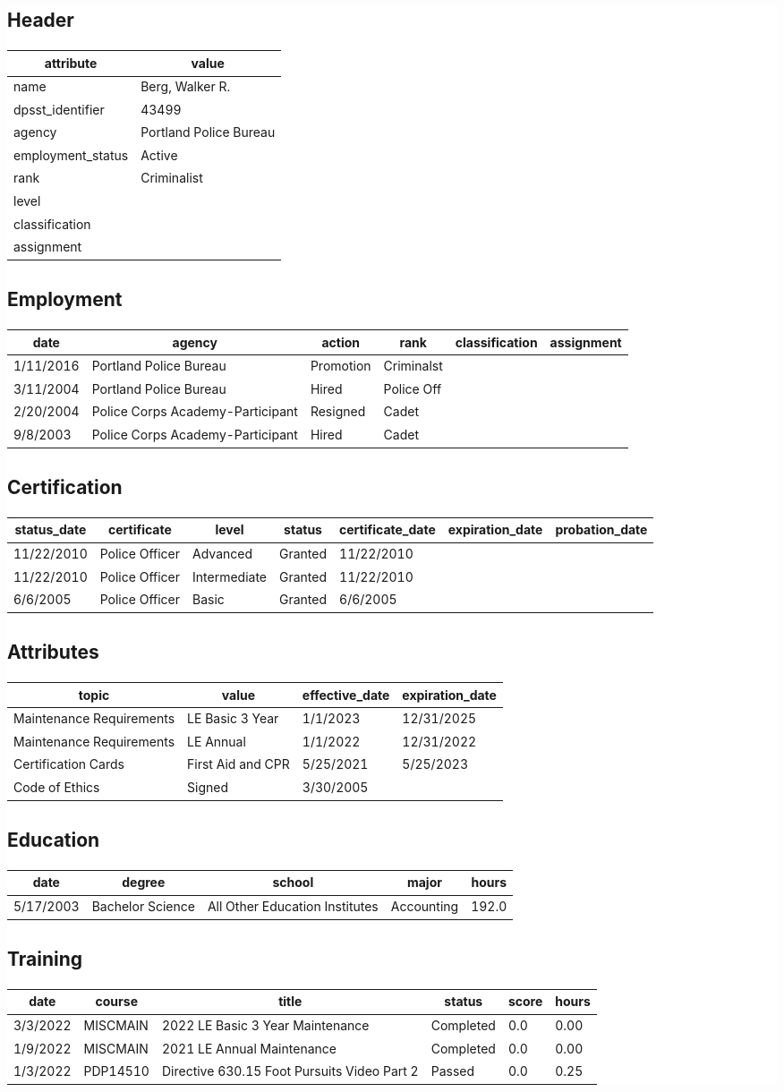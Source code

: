 ## Header
| attribute | value |
| --------- | ----- |
| name | Berg, Walker R. |
| dpsst_identifier | 43499 |
| agency | Portland Police Bureau |
| employment_status | Active |
| rank | Criminalist |
| level |  |
| classification |  |
| assignment |  |
## Employment
| date | agency | action | rank | classification | assignment |
| ---- | ------ | ------ | ---- | -------------- | ---------- |
| 1/11/2016 | Portland Police Bureau | Promotion | Criminalst |  |  |
| 3/11/2004 | Portland Police Bureau | Hired | Police Off |  |  |
| 2/20/2004 | Police Corps Academy-Participant | Resigned | Cadet |  |  |
| 9/8/2003 | Police Corps Academy-Participant | Hired | Cadet |  |  |
## Certification
| status_date | certificate | level | status | certificate_date | expiration_date | probation_date |
| ----------- | ----------- | ----- | ------ | ---------------- | --------------- | -------------- |
| 11/22/2010 | Police Officer | Advanced | Granted | 11/22/2010 |  |  |
| 11/22/2010 | Police Officer | Intermediate | Granted | 11/22/2010 |  |  |
| 6/6/2005 | Police Officer | Basic | Granted | 6/6/2005 |  |  |
## Attributes
| topic | value | effective_date | expiration_date |
| ----- | ----- | -------------- | --------------- |
| Maintenance Requirements | LE Basic 3 Year | 1/1/2023 | 12/31/2025 |
| Maintenance Requirements | LE Annual | 1/1/2022 | 12/31/2022 |
| Certification Cards | First Aid and CPR | 5/25/2021 | 5/25/2023 |
| Code of Ethics | Signed | 3/30/2005 |  |
## Education
| date | degree | school | major | hours |
| ---- | ------ | ------ | ----- | ----- |
| 5/17/2003 | Bachelor Science | All Other Education Institutes | Accounting | 192.0 |
## Training
| date | course | title | status | score | hours |
| ---- | ------ | ----- | ------ | ----- | ----- |
| 3/3/2022 | MISCMAIN | 2022 LE Basic 3 Year Maintenance | Completed | 0.0 | 0.00 |
| 1/9/2022 | MISCMAIN | 2021 LE Annual Maintenance | Completed | 0.0 | 0.00 |
| 1/3/2022 | PDP14510 | Directive 630.15 Foot Pursuits Video Part 2 | Passed | 0.0 | 0.25 |